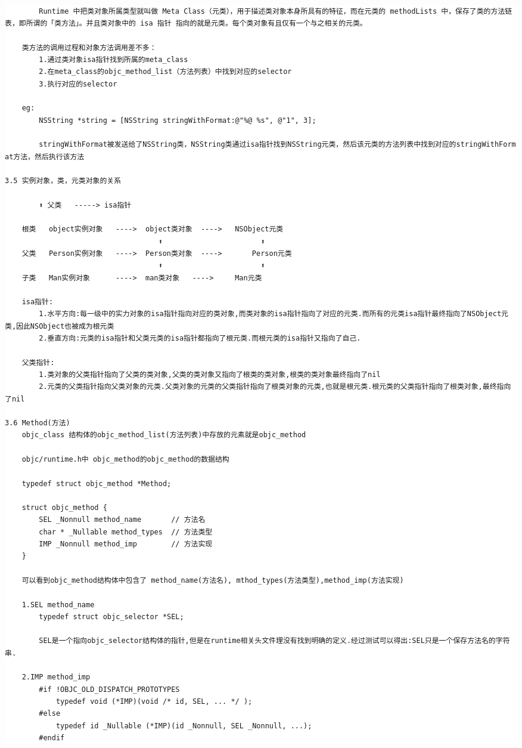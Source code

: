 			Runtime 中把类对象所属类型就叫做 Meta Class（元类），用于描述类对象本身所具有的特征，而在元类的 methodLists 中，保存了类的方法链表，即所谓的「类方法」。并且类对象中的 isa 指针 指向的就是元类。每个类对象有且仅有一个与之相关的元类。

		类方法的调用过程和对象方法调用差不多：
			1.通过类对象isa指针找到所属的meta_class
			2.在meta_class的objc_method_list（方法列表）中找到对应的selector
			3.执行对应的selector

		eg:
			NSString *string = [NSString stringWithFormat:@"%@ %s", @"1", 3];

			stringWithFormat被发送给了NSString类，NSString类通过isa指针找到NSString元类，然后该元类的方法列表中找到对应的stringWithFormat方法，然后执行该方法

	3.5 实例对象，类，元类对象的关系

			⬆ 父类   -----> isa指针

		根类   object实例对象   ---->  object类对象  ----> 	NSObject元类
										⬆						⬆
		父类   Person实例对象	  ---->	 Person类对象  ---->		Person元类
										⬆						⬆
		子类   Man实例对象	  ---->  man类对象	  ---->		Man元类

		isa指针:
			1.水平方向:每一级中的实力对象的isa指针指向对应的类对象,而类对象的isa指针指向了对应的元类.而所有的元类isa指针最终指向了NSObject元类,因此NSObject也被成为根元类
			2.垂直方向:元类的isa指针和父类元类的isa指针都指向了根元类.而根元类的isa指针又指向了自己.

		父类指针:
			1.类对象的父类指针指向了父类的类对象,父类的类对象又指向了根类的类对象,根类的类对象最终指向了nil
			2.元类的父类指针指向父类对象的元类.父类对象的元类的父类指针指向了根类对象的元类,也就是根元类.根元类的父类指针指向了根类对象,最终指向了nil

	3.6 Method(方法)
		objc_class 结构体的objc_method_list(方法列表)中存放的元素就是objc_method

		objc/runtime.h中 objc_method的objc_method的数据结构

		typedef struct objc_method *Method;

		struct objc_method {
    		SEL _Nonnull method_name       // 方法名
    		char * _Nullable method_types  // 方法类型
   		 	IMP _Nonnull method_imp        // 方法实现
		} 		

		可以看到objc_method结构体中包含了 method_name(方法名), mthod_types(方法类型),method_imp(方法实现)

		1.SEL method_name 
			typedef struct objc_selector *SEL;

			SEL是一个指向objc_selector结构体的指针,但是在runtime相关头文件理没有找到明确的定义.经过测试可以得出:SEL只是一个保存方法名的字符串.

		2.IMP method_imp
			#if !OBJC_OLD_DISPATCH_PROTOTYPES
				typedef void (*IMP)(void /* id, SEL, ... */ ); 
			#else
				typedef id _Nullable (*IMP)(id _Nonnull, SEL _Nonnull, ...); 
			#endif
